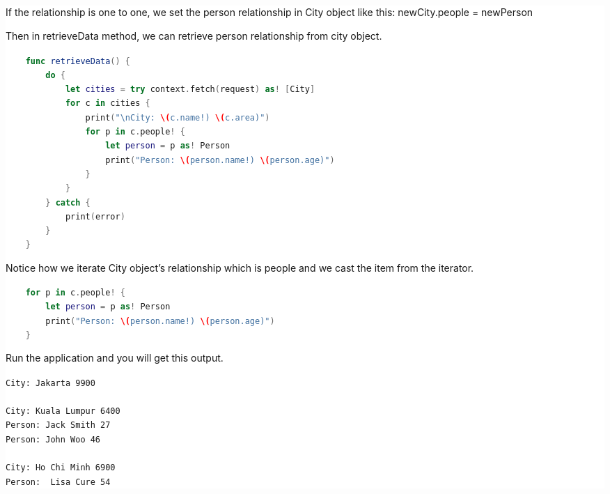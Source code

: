 If the relationship is one to one, we set the person relationship in City object like this:
newCity.people = newPerson

Then in retrieveData method, we can retrieve person relationship from city object.
```swift
    func retrieveData() {
        do {
            let cities = try context.fetch(request) as! [City]
            for c in cities {
                print("\nCity: \(c.name!) \(c.area)")
                for p in c.people! {
                    let person = p as! Person
                    print("Person: \(person.name!) \(person.age)")
                }
            }
        } catch {
            print(error)
        }
    }
```

Notice how we iterate City object’s relationship which is people and we cast the item from the iterator.
```swift
    for p in c.people! {
        let person = p as! Person
        print("Person: \(person.name!) \(person.age)")
    }
```
Run the application and you will get this output.
```
City: Jakarta 9900

City: Kuala Lumpur 6400
Person: Jack Smith 27
Person: John Woo 46

City: Ho Chi Minh 6900
Person:  Lisa Cure 54
```